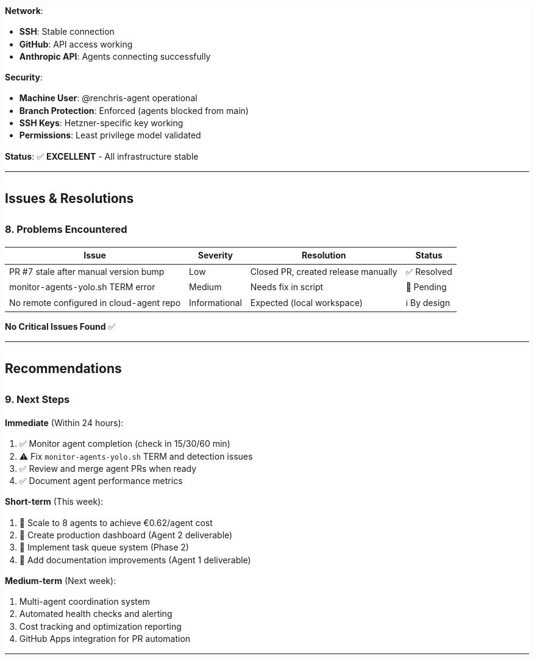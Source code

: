 **Network**:
- **SSH**: Stable connection
- **GitHub**: API access working
- **Anthropic API**: Agents connecting successfully

**Security**:
- **Machine User**: @renchris-agent operational
- **Branch Protection**: Enforced (agents blocked from main)
- **SSH Keys**: Hetzner-specific key working
- **Permissions**: Least privilege model validated

**Status**: ✅ **EXCELLENT** - All infrastructure stable

---

## Issues & Resolutions

### 8. Problems Encountered

| Issue | Severity | Resolution | Status |
|-------|----------|------------|--------|
| PR #7 stale after manual version bump | Low | Closed PR, created release manually | ✅ Resolved |
| monitor-agents-yolo.sh TERM error | Medium | Needs fix in script | 🔄 Pending |
| No remote configured in cloud-agent repo | Informational | Expected (local workspace) | ℹ️ By design |

**No Critical Issues Found** ✅

---

## Recommendations

### 9. Next Steps

**Immediate** (Within 24 hours):
1. ✅ Monitor agent completion (check in 15/30/60 min)
2. ⚠️ Fix `monitor-agents-yolo.sh` TERM and detection issues
3. ✅ Review and merge agent PRs when ready
4. ✅ Document agent performance metrics

**Short-term** (This week):
1. 🎯 Scale to 8 agents to achieve €0.62/agent cost
2. 🎯 Create production dashboard (Agent 2 deliverable)
3. 🎯 Implement task queue system (Phase 2)
4. 🎯 Add documentation improvements (Agent 1 deliverable)

**Medium-term** (Next week):
1. Multi-agent coordination system
2. Automated health checks and alerting
3. Cost tracking and optimization reporting
4. GitHub Apps integration for PR automation

---